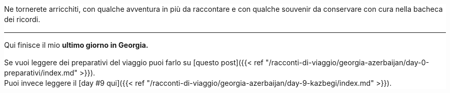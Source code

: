Ne tornerete arricchiti, con qualche avventura in più da raccontare e con qualche souvenir da conservare con cura nella bacheca dei ricordi.

* * *

Qui finisce il mio **ultimo giorno in Georgia.**

Se vuoi leggere dei preparativi del viaggio puoi farlo su [questo post]({{< ref "/racconti-di-viaggio/georgia-azerbaijan/day-0-preparativi/index.md" >}}).  
Puoi invece leggere il [day #9 qui]({{< ref "/racconti-di-viaggio/georgia-azerbaijan/day-9-kazbegi/index.md" >}}).
